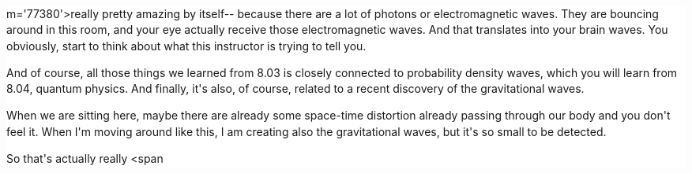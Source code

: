   m='77380'>really</span> <span m='77600'>pretty</span> <span
  m='77900'>amazing</span> <span m='78800'>by</span> <span
  m='78980'>itself--</span> <span m='79790'>because</span> <span
  m='80420'>there</span> <span m='80720'>are</span> <span m='81080'>a</span>
  <span m='81140'>lot</span> <span m='81590'>of</span> <span
  m='81680'>photons</span> <span m='82880'>or</span> <span
  m='84300'>electromagnetic</span> <span m='85130'>waves.</span> <span
  m='85580'>They</span> <span m='85830'>are</span> <span
  m='85930'>bouncing</span> <span m='86480'>around</span> <span
  m='86960'>in</span> <span m='87110'>this</span> <span m='87290'>room,</span>
  <span m='87700'>and</span> <span m='87880'>your</span> <span
  m='88130'>eye</span> <span m='88970'>actually</span> <span
  m='89540'>receive</span> <span m='90110'>those</span> <span
  m='91380'>electromagnetic</span> <span m='92810'>waves.</span> <span
  m='94790'>And</span> <span m='94940'>that</span> <span
  m='95120'>translates</span> <span m='95840'>into</span> <span
  m='96520'>your</span> <span m='96670'>brain</span> <span
  m='96990'>waves.</span> <span m='97430'>You</span> <span
  m='97850'>obviously,</span> <span m='98240'>start</span> <span
  m='98300'>to</span> <span m='98360'>think</span> <span m='98630'>about</span>
  <span m='99280'>what</span> <span m='100040'>this</span> <span
  m='100505'>instructor</span> <span m='100760'>is</span> <span
  m='101075'>trying</span> <span m='101600'>to</span> <span
  m='101750'>tell</span> <span m='101990'>you.</span> </p><p><span
  m='103400'>And</span> <span m='103640'>of</span> <span
  m='103820'>course,</span> <span m='104690'>all</span> <span
  m='105020'>those</span> <span m='105320'>things</span> <span
  m='105710'>we</span> <span m='105890'>learned</span> <span
  m='106340'>from</span> <span m='106700'>8.03</span> <span m='107030'>is</span>
  <span m='107270'>closely</span> <span m='107900'>connected</span> <span
  m='108470'>to</span> <span m='109430'>probability</span> <span
  m='110330'>density</span> <span m='110870'>waves,</span> <span
  m='111440'>which</span> <span m='111620'>you</span> <span
  m='111770'>will</span> <span m='112040'>learn</span> <span
  m='112700'>from</span> <span m='113010'>8.04,</span> <span
  m='113990'>quantum</span> <span m='115880'>physics.</span> <span
  m='117500'>And</span> <span m='117930'>finally,</span> <span
  m='118400'>it's</span> <span m='118520'>also,</span> <span
  m='118640'>of</span> <span m='118870'>course,</span> <span
  m='119660'>related</span> <span m='120230'>to</span> <span m='120830'>a</span>
  <span m='120860'>recent</span> <span m='121370'>discovery</span> <span
  m='122630'>of</span> <span m='122810'>the</span> <span
  m='122930'>gravitational</span> <span m='123740'>waves.</span> </p><p><span
  m='125030'>When</span> <span m='125240'>we</span> <span m='125450'>are</span>
  <span m='125540'>sitting</span> <span m='125990'>here,</span> <span
  m='127170'>maybe</span> <span m='127780'>there</span> <span
  m='128050'>are</span> <span m='128100'>already</span> <span
  m='128570'>some</span> <span m='128840'>space-time</span> <span
  m='129680'>distortion</span> <span m='132020'>already</span> <span
  m='132410'>passing</span> <span m='132800'>through</span> <span
  m='133010'>our</span> <span m='133220'>body</span> <span m='134570'>and</span>
  <span m='134850'>you</span> <span m='134990'>don't</span> <span
  m='135200'>feel</span> <span m='135440'>it.</span> <span
  m='136370'>When</span> <span m='136580'>I'm</span> <span
  m='136760'>moving</span> <span m='137120'>around</span> <span
  m='137540'>like</span> <span m='137750'>this,</span> <span m='138550'>I</span>
  <span m='139090'>am</span> <span m='139280'>creating</span> <span
  m='140000'>also</span> <span m='140390'>the</span> <span
  m='140510'>gravitational</span> <span m='141230'>waves,</span> <span
  m='142370'>but</span> <span m='142670'>it's</span> <span m='142770'>so</span>
  <span m='143405'>small</span> <span m='143660'>to</span> <span
  m='143780'>be</span> <span m='144080'>detected.</span> </p><p><span
  m='145430'>So</span> <span m='145650'>that's</span> <span
  m='145940'>actually</span> <span m='146250'>really</span> <span